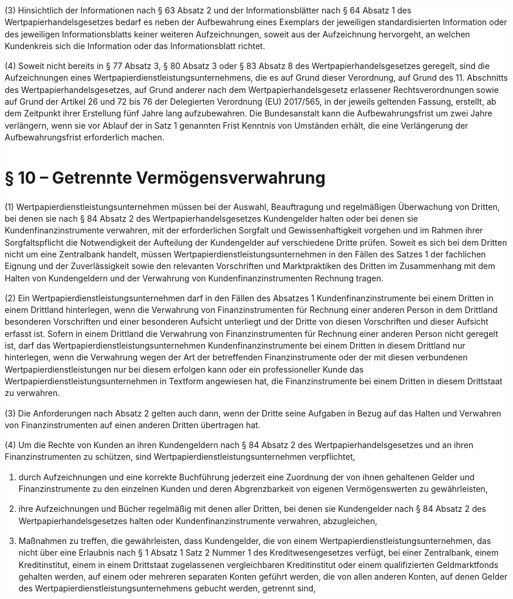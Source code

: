 (3) Hinsichtlich der Informationen nach § 63 Absatz 2 und der Informationsblätter nach § 64 Absatz 1 des Wertpapierhandelsgesetzes bedarf es neben der Aufbewahrung eines Exemplars der jeweiligen standardisierten Information oder des jeweiligen Informationsblatts keiner weiteren Aufzeichnungen, soweit aus der Aufzeichnung hervorgeht, an welchen Kundenkreis sich die Information oder das Informationsblatt richtet.

(4) Soweit nicht bereits in § 77 Absatz 3, § 80 Absatz 3 oder § 83 Absatz 8 des Wertpapierhandelsgesetzes geregelt, sind die Aufzeichnungen eines Wertpapierdienstleistungsunternehmens, die es auf Grund dieser Verordnung, auf Grund des 11. Abschnitts des Wertpapierhandelsgesetzes, auf Grund anderer nach dem Wertpapierhandelsgesetz erlassener Rechtsverordnungen sowie auf Grund der Artikel 26 und 72 bis 76 der Delegierten Verordnung (EU) 2017/565, in der jeweils geltenden Fassung, erstellt, ab dem Zeitpunkt ihrer Erstellung fünf Jahre lang aufzubewahren. Die Bundesanstalt kann die Aufbewahrungsfrist um zwei Jahre verlängern, wenn sie vor Ablauf der in Satz 1 genannten Frist Kenntnis von Umständen erhält, die eine Verlängerung der Aufbewahrungsfrist erforderlich machen.

# § 10 – Getrennte Vermögensverwahrung

(1) Wertpapierdienstleistungsunternehmen müssen bei der Auswahl, Beauftragung und regelmäßigen Überwachung von Dritten, bei denen sie nach § 84 Absatz 2 des Wertpapierhandelsgesetzes Kundengelder halten oder bei denen sie Kundenfinanzinstrumente verwahren, mit der erforderlichen Sorgfalt und Gewissenhaftigkeit vorgehen und im Rahmen ihrer Sorgfaltspflicht die Notwendigkeit der Aufteilung der Kundengelder auf verschiedene Dritte prüfen. Soweit es sich bei dem Dritten nicht um eine Zentralbank handelt, müssen Wertpapierdienstleistungsunternehmen in den Fällen des Satzes 1 der fachlichen Eignung und der Zuverlässigkeit sowie den relevanten Vorschriften und Marktpraktiken des Dritten im Zusammenhang mit dem Halten von Kundengeldern und der Verwahrung von Kundenfinanzinstrumenten Rechnung tragen.

(2) Ein Wertpapierdienstleistungsunternehmen darf in den Fällen des Absatzes 1 Kundenfinanzinstrumente bei einem Dritten in einem Drittland hinterlegen, wenn die Verwahrung von Finanzinstrumenten für Rechnung einer anderen Person in dem Drittland besonderen Vorschriften und einer besonderen Aufsicht unterliegt und der Dritte von diesen Vorschriften und dieser Aufsicht erfasst ist. Sofern in einem Drittland die Verwahrung von Finanzinstrumenten für Rechnung einer anderen Person nicht geregelt ist, darf das Wertpapierdienstleistungsunternehmen Kundenfinanzinstrumente bei einem Dritten in diesem Drittland nur hinterlegen, wenn die Verwahrung wegen der Art der betreffenden Finanzinstrumente oder der mit diesen verbundenen Wertpapierdienstleistungen nur bei diesem erfolgen kann oder ein professioneller Kunde das Wertpapierdienstleistungsunternehmen in Textform angewiesen hat, die Finanzinstrumente bei einem Dritten in diesem Drittstaat zu verwahren.

(3) Die Anforderungen nach Absatz 2 gelten auch dann, wenn der Dritte seine Aufgaben in Bezug auf das Halten und Verwahren von Finanzinstrumenten auf einen anderen Dritten übertragen hat.

(4) Um die Rechte von Kunden an ihren Kundengeldern nach § 84 Absatz 2 des Wertpapierhandelsgesetzes und an ihren Finanzinstrumenten zu schützen, sind Wertpapierdienstleistungsunternehmen verpflichtet,

1. durch Aufzeichnungen und eine korrekte Buchführung jederzeit eine Zuordnung der von ihnen gehaltenen Gelder und Finanzinstrumente zu den einzelnen Kunden und deren Abgrenzbarkeit von eigenen Vermögenswerten zu gewährleisten,

2. ihre Aufzeichnungen und Bücher regelmäßig mit denen aller Dritten, bei denen sie Kundengelder nach § 84 Absatz 2 des Wertpapierhandelsgesetzes halten oder Kundenfinanzinstrumente verwahren, abzugleichen,

3. Maßnahmen zu treffen, die gewährleisten, dass Kundengelder, die von einem Wertpapierdienstleistungsunternehmen, das nicht über eine Erlaubnis nach § 1 Absatz 1 Satz 2 Nummer 1 des Kreditwesengesetzes verfügt, bei einer Zentralbank, einem Kreditinstitut, einem in einem Drittstaat zugelassenen vergleichbaren Kreditinstitut oder einem qualifizierten Geldmarktfonds gehalten werden, auf einem oder mehreren separaten Konten geführt werden, die von allen anderen Konten, auf denen Gelder des Wertpapierdienstleistungsunternehmens gebucht werden, getrennt sind,
